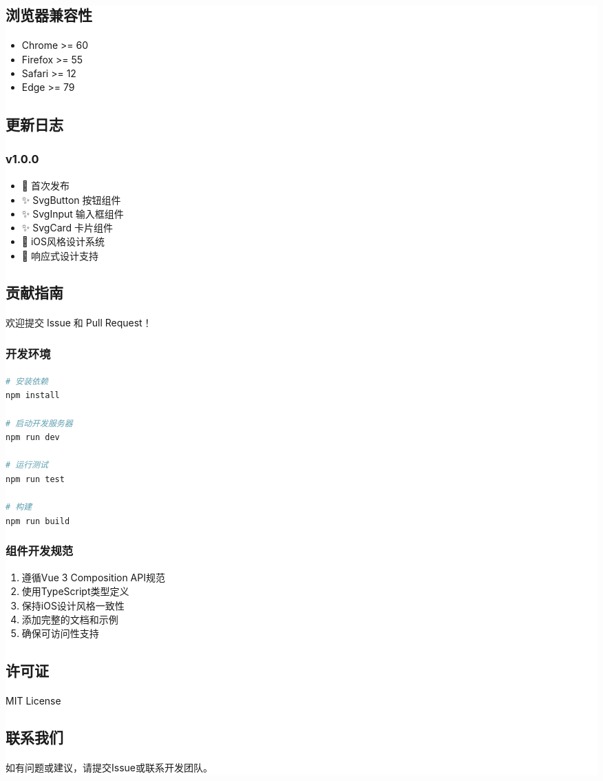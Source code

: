 ## 浏览器兼容性

- Chrome >= 60
- Firefox >= 55
- Safari >= 12
- Edge >= 79

## 更新日志

### v1.0.0
- 🎉 首次发布
- ✨ SvgButton 按钮组件
- ✨ SvgInput 输入框组件
- ✨ SvgCard 卡片组件
- 🎨 iOS风格设计系统
- 📱 响应式设计支持

## 贡献指南

欢迎提交 Issue 和 Pull Request！

### 开发环境

```bash
# 安装依赖
npm install

# 启动开发服务器
npm run dev

# 运行测试
npm run test

# 构建
npm run build
```

### 组件开发规范

1. 遵循Vue 3 Composition API规范
2. 使用TypeScript类型定义
3. 保持iOS设计风格一致性
4. 添加完整的文档和示例
5. 确保可访问性支持

## 许可证

MIT License

## 联系我们

如有问题或建议，请提交Issue或联系开发团队。